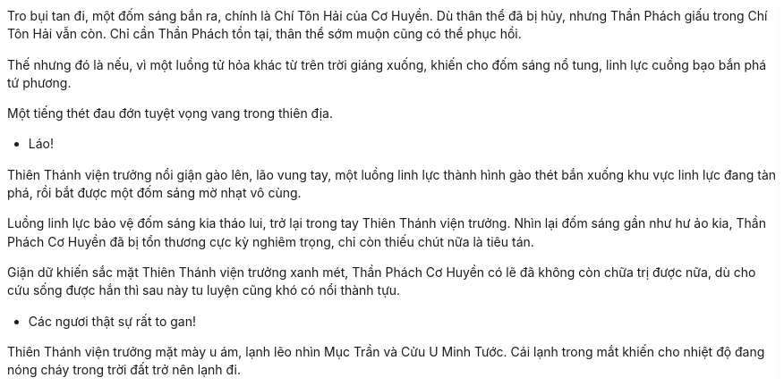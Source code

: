 Tro bụi tan đi, một đốm sáng bắn ra, chính là Chí Tôn Hải của Cơ Huyền. Dù thân thể đã bị hủy, nhưng Thần Phách giấu trong Chí Tôn Hải vẫn còn. Chỉ cần Thần Phách tồn tại, thân thể sớm muộn cũng có thể phục hồi.

Thế nhưng đó là nếu, vì một luồng tử hỏa khác từ trên trời giáng xuống, khiến cho đốm sáng nổ tung, linh lực cuồng bạo bắn phá tứ phương.

Một tiếng thét đau đớn tuyệt vọng vang trong thiên địa.

- Láo!

Thiên Thánh viện trưởng nổi giận gào lên, lão vung tay, một luồng linh lực thành hình gào thét bắn xuống khu vực linh lực đang tàn phá, rồi bắt được một đốm sáng mờ nhạt vô cùng.

Luồng linh lực bảo vệ đốm sáng kia tháo lui, trở lại trong tay Thiên Thánh viện trưởng. Nhìn lại đốm sáng gần như hư ảo kia, Thần Phách Cơ Huyền đã bị tổn thương cực kỳ nghiêm trọng, chỉ còn thiếu chút nữa là tiêu tán.

Giận dữ khiến sắc mặt Thiên Thánh viện trưởng xanh mét, Thần Phách Cơ Huyền có lẽ đã không còn chữa trị được nữa, dù cho cứu sống được hắn thì sau này tu luyện cũng khó có nổi thành tựu.

- Các ngươi thật sự rất to gan!

Thiên Thánh viện trưởng mặt mày u ám, lạnh lẽo nhìn Mục Trần và Cửu U Minh Tước. Cái lạnh trong mắt khiến cho nhiệt độ đang nóng cháy trong trời đất trở nên lạnh đi.




